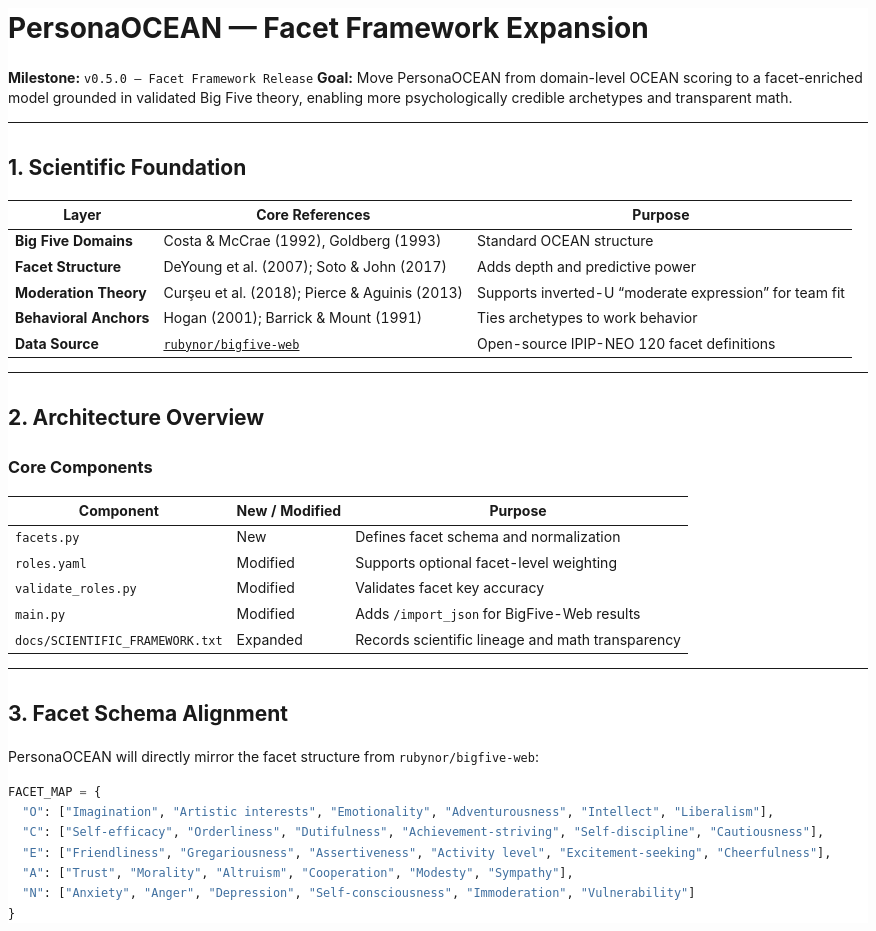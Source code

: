 # PersonaOCEAN — Facet Framework Expansion

**Milestone:** `v0.5.0 – Facet Framework Release`
**Goal:** Move PersonaOCEAN from domain-level OCEAN scoring to a facet-enriched model grounded in validated Big Five theory, enabling more psychologically credible archetypes and transparent math.

---

## 1. Scientific Foundation

| Layer                  | Core References                                                 | Purpose                                                |
| ---------------------- | --------------------------------------------------------------- | ------------------------------------------------------ |
| **Big Five Domains**   | Costa & McCrae (1992), Goldberg (1993)                          | Standard OCEAN structure                               |
| **Facet Structure**    | DeYoung et al. (2007); Soto & John (2017)                       | Adds depth and predictive power                        |
| **Moderation Theory**  | Curşeu et al. (2018); Pierce & Aguinis (2013)                   | Supports inverted-U “moderate expression” for team fit |
| **Behavioral Anchors** | Hogan (2001); Barrick & Mount (1991)                            | Ties archetypes to work behavior                       |
| **Data Source**        | [`rubynor/bigfive-web`](https://github.com/rubynor/bigfive-web) | Open-source IPIP-NEO 120 facet definitions             |

---

## 2. Architecture Overview

### Core Components

| Component                       | New / Modified | Purpose                                          |
| ------------------------------- | -------------- | ------------------------------------------------ |
| `facets.py`                     | New            | Defines facet schema and normalization           |
| `roles.yaml`                    | Modified       | Supports optional facet-level weighting          |
| `validate_roles.py`             | Modified       | Validates facet key accuracy                     |
| `main.py`                       | Modified       | Adds `/import_json` for BigFive-Web results      |
| `docs/SCIENTIFIC_FRAMEWORK.txt` | Expanded       | Records scientific lineage and math transparency |

---

## 3. Facet Schema Alignment

PersonaOCEAN will directly mirror the facet structure from `rubynor/bigfive-web`:

```python
FACET_MAP = {
  "O": ["Imagination", "Artistic interests", "Emotionality", "Adventurousness", "Intellect", "Liberalism"],
  "C": ["Self-efficacy", "Orderliness", "Dutifulness", "Achievement-striving", "Self-discipline", "Cautiousness"],
  "E": ["Friendliness", "Gregariousness", "Assertiveness", "Activity level", "Excitement-seeking", "Cheerfulness"],
  "A": ["Trust", "Morality", "Altruism", "Cooperation", "Modesty", "Sympathy"],
  "N": ["Anxiety", "Anger", "Depression", "Self-consciousness", "Immoderation", "Vulnerability"]
}
```
